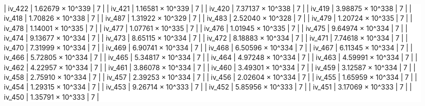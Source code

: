 | iv_422 | 1.62679 × 10^339 | 7 |
| iv_421 | 1.16581 × 10^339 | 7 |
| iv_420 | 7.37137 × 10^338 | 7 |
| iv_419 | 3.98875 × 10^338 | 7 |
| iv_418 | 1.70826 × 10^338 | 7 |
| iv_487 | 1.31922 × 10^329 | 7 |
| iv_483 | 2.52040 × 10^328 | 7 |
| iv_479 | 1.20724 × 10^335 | 7 |
| iv_478 | 1.14001 × 10^335 | 7 |
| iv_477 | 1.07761 × 10^335 | 7 |
| iv_476 | 1.01945 × 10^335 | 7 |
| iv_475 | 9.64974 × 10^334 | 7 |
| iv_474 | 9.13677 × 10^334 | 7 |
| iv_473 | 8.65115 × 10^334 | 7 |
| iv_472 | 8.18883 × 10^334 | 7 |
| iv_471 | 7.74618 × 10^334 | 7 |
| iv_470 | 7.31999 × 10^334 | 7 |
| iv_469 | 6.90741 × 10^334 | 7 |
| iv_468 | 6.50596 × 10^334 | 7 |
| iv_467 | 6.11345 × 10^334 | 7 |
| iv_466 | 5.72805 × 10^334 | 7 |
| iv_465 | 5.34817 × 10^334 | 7 |
| iv_464 | 4.97248 × 10^334 | 7 |
| iv_463 | 4.59991 × 10^334 | 7 |
| iv_462 | 4.22957 × 10^334 | 7 |
| iv_461 | 3.86078 × 10^334 | 7 |
| iv_460 | 3.49301 × 10^334 | 7 |
| iv_459 | 3.12587 × 10^334 | 7 |
| iv_458 | 2.75910 × 10^334 | 7 |
| iv_457 | 2.39253 × 10^334 | 7 |
| iv_456 | 2.02604 × 10^334 | 7 |
| iv_455 | 1.65959 × 10^334 | 7 |
| iv_454 | 1.29315 × 10^334 | 7 |
| iv_453 | 9.26714 × 10^333 | 7 |
| iv_452 | 5.85956 × 10^333 | 7 |
| iv_451 | 3.17069 × 10^333 | 7 |
| iv_450 | 1.35791 × 10^333 | 7 |